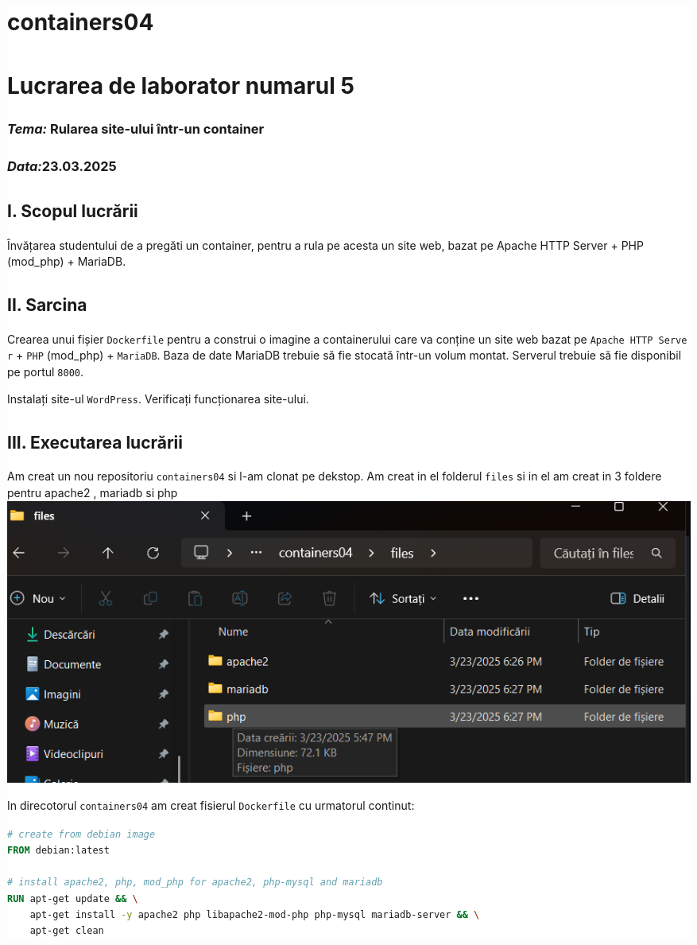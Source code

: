 # containers04
# Lucrarea de laborator numarul 5
### <i>Tema:</i> Rularea site-ului într-un container
### <i>Data:</i>23.03.2025 

## I. Scopul lucrării
Învățarea studentului de a pregăti un container, pentru a rula pe acesta un site web, bazat pe Apache HTTP Server + PHP (mod_php) + MariaDB.

## II. Sarcina
Crearea unui fișier `Dockerfile` pentru a construi o imagine a containerului care va conține un site web bazat pe `Apache HTTP Server` + `PHP` (mod_php) + `MariaDB`. Baza de date MariaDB trebuie să fie stocată într-un volum montat. Serverul trebuie să fie disponibil pe portul `8000`.

Instalați site-ul `WordPress`. Verificați funcționarea site-ului.

## III. Executarea lucrării 
Am creat un nou repositoriu `containers04` si l-am clonat pe dekstop. Am creat in el folderul `files` si in el am creat in 3 foldere pentru apache2 , mariadb si php
![imagine_speciala](images/1.png)

In direcotorul `containers04` am creat fisierul `Dockerfile` cu urmatorul continut:
```dockerfile
# create from debian image
FROM debian:latest

# install apache2, php, mod_php for apache2, php-mysql and mariadb
RUN apt-get update && \
    apt-get install -y apache2 php libapache2-mod-php php-mysql mariadb-server && \
    apt-get clean
```
